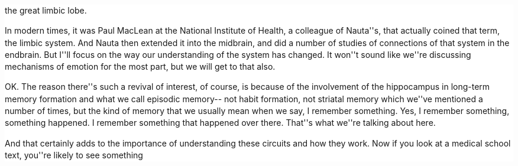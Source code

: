   <span m="745755">the</span> <span m="746220">great</span> <span m="746520">limbic</span>
  <span m="746810">lobe.</span></p><p><span m="749810">In</span> <span m="749960">modern</span>
  <span m="750370">times,</span> <span m="750760">it</span> <span m="750880">was</span>
  <span m="751160">Paul</span> <span m="751450">MacLean</span> <span m="751830">at</span>
  <span m="751970">the</span> <span m="752060">National</span> <span m="752430">Institute</span>
  <span m="752930">of</span> <span m="753120">Health,</span> <span m="753500">a colleague</span>
  <span m="753980">of</span> <span m="754160">Nauta''s,</span> <span m="756610">that</span>
  <span m="757430">actually</span> <span m="757940">coined</span> <span m="758340">that</span>
  <span m="758600">term,</span> <span m="759726">the</span> <span m="760080">limbic</span>
  <span m="760610">system.</span> <span m="762040">And</span> <span m="762260">Nauta</span>
  <span m="762610">then</span> <span m="762820">extended</span> <span m="763145">it</span>
  <span m="763470">into</span> <span m="763930">the</span> <span m="764320">midbrain,</span>
  <span m="765520">and</span> <span m="765830">did</span> <span m="766090">a</span>
  <span m="766180">number</span> <span m="766510">of</span> <span m="766590">studies</span>
  <span m="767120">of</span> <span m="767300">connections</span> <span m="767920">of</span>
  <span m="768040">that</span> <span m="768280">system</span> <span m="768665">in</span>
  <span m="769050">the</span> <span m="769270">endbrain.</span> <span m="772890">But</span>
  <span m="773020">I''ll</span> <span m="773230">focus</span> <span m="773690">on</span>
  <span m="773880">the</span> <span m="773960">way</span> <span m="774200">our</span>
  <span m="774380">understanding</span> <span m="775170">of</span> <span m="775270">the</span>
  <span m="775380">system</span> <span m="775830">has</span> <span m="776060">changed.</span>
  <span m="776660">It</span> <span m="777330">won''t</span> <span m="777770">sound</span>
  <span m="778060">like</span> <span m="778310">we''re</span> <span m="778430">discussing</span>
  <span m="780070">mechanisms</span> <span m="780900">of</span> <span m="781030">emotion</span>
  <span m="781610">for</span> <span m="781740">the</span> <span m="781840">most</span>
  <span m="782180">part,</span> <span m="782520">but we</span> <span m="783820">will</span>
  <span m="784070">get</span> <span m="784290">to</span> <span m="784400">that</span>
  <span m="784690">also.</span></p><p><span m="786100">OK.</span> <span m="787250">The</span>
  <span m="787550">reason</span> <span m="788210">there''s</span> <span m="788390">such</span>
  <span m="788730">a</span> <span m="788790">revival</span> <span m="789370">of</span>
  <span m="789500">interest,</span> <span m="789940">of</span> <span m="790050">course,</span>
  <span m="790330">is</span> <span m="790610">because</span> <span m="790870">of</span>
  <span m="791130">the</span> <span m="791290">involvement</span> <span m="791605">of
  the</span> <span m="791920">hippocampus</span> <span m="792660">in</span> <span
  m="795090">long-term</span> <span m="795610">memory</span> <span m="795930">formation</span>
  <span m="796590">and</span> <span m="796720">what</span> <span m="796860">we</span>
  <span m="796980">call</span> <span m="797220">episodic</span> <span m="797870">memory--</span>
  <span m="798150">not</span> <span m="798450">habit</span> <span m="798840">formation,</span>
  <span m="799260">not</span> <span m="799680">striatal</span> <span m="800390">memory</span>
  <span m="800840">which</span> <span m="801110">we''ve</span> <span m="801320">mentioned
  a</span> <span m="801790">number</span> <span m="802070">of</span> <span m="802170">times,</span>
  <span m="805130">but</span> <span m="805520">the</span> <span m="806010">kind</span>
  <span m="806280">of</span> <span m="806340">memory</span> <span m="806800">that</span>
  <span m="806990">we</span> <span m="807170">usually</span> <span m="807540">mean</span>
  <span m="807870">when</span> <span m="808030">we</span> <span m="808130">say,</span>
  <span m="808380">I</span> <span m="808490">remember</span> <span m="808980">something.</span>
  <span m="809450">Yes,</span> <span m="809770">I</span> <span m="809820">remember</span>
  <span m="810190">something,</span> <span m="810610">something</span> <span m="810920">happened.</span>
  <span m="811390">I</span> <span m="811410">remember</span> <span m="811800">something</span>
  <span m="812140">that</span> <span m="812280">happened</span> <span m="812555">over</span>
  <span m="812830">there.</span> <span m="814830">That''s</span> <span m="815150">what</span>
  <span m="815400">we''re</span> <span m="815550">talking</span> <span m="815910">about</span>
  <span m="816270">here.</span></p><p><span m="816980">And</span> <span m="817160">that</span>
  <span m="817450">certainly</span> <span m="818490">adds</span> <span m="818870">to</span>
  <span m="819010">the</span> <span m="819190">importance</span> <span m="819770">of</span>
  <span m="819900">understanding</span> <span m="820720">these</span> <span m="820880">circuits</span>
  <span m="821400">and</span> <span m="821510">how</span> <span m="821680">they</span>
  <span m="821790">work.</span> <span m="822365">Now</span> <span m="822660">if</span>
  <span m="822750">you</span> <span m="822870">look</span> <span m="823090">at</span>
  <span m="823160">a</span> <span m="823220">medical</span> <span m="823650">school</span>
  <span m="823930">text,</span> <span m="824320">you''re</span> <span m="824440">likely</span>
  <span m="824830">to</span> <span m="824940">see</span> <span m="825160">something</span>